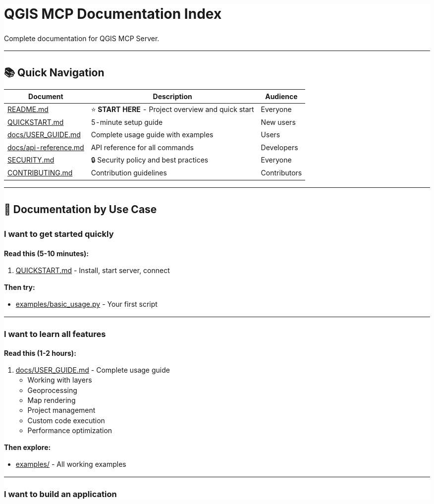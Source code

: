 # QGIS MCP Documentation Index

Complete documentation for QGIS MCP Server.

---

## 📚 Quick Navigation

| Document | Description | Audience |
|----------|-------------|----------|
| [README.md](README.md) | ⭐ **START HERE** - Project overview and quick start | Everyone |
| [QUICKSTART.md](QUICKSTART.md) | 5-minute setup guide | New users |
| [docs/USER_GUIDE.md](docs/USER_GUIDE.md) | Complete usage guide with examples | Users |
| [docs/api-reference.md](docs/api-reference.md) | API reference for all commands | Developers |
| [SECURITY.md](SECURITY.md) | 🔒 Security policy and best practices | Everyone |
| [CONTRIBUTING.md](CONTRIBUTING.md) | Contribution guidelines | Contributors |

---

## 🎯 Documentation by Use Case

### I want to get started quickly

**Read this (5-10 minutes):**
1. [QUICKSTART.md](QUICKSTART.md) - Install, start server, connect

**Then try:**
- [examples/basic_usage.py](examples/basic_usage.py) - Your first script

---

### I want to learn all features

**Read this (1-2 hours):**
1. [docs/USER_GUIDE.md](docs/USER_GUIDE.md) - Complete usage guide
   - Working with layers
   - Geoprocessing
   - Map rendering
   - Project management
   - Custom code execution
   - Performance optimization

**Then explore:**
- [examples/](examples/) - All working examples

---

### I want to build an application
